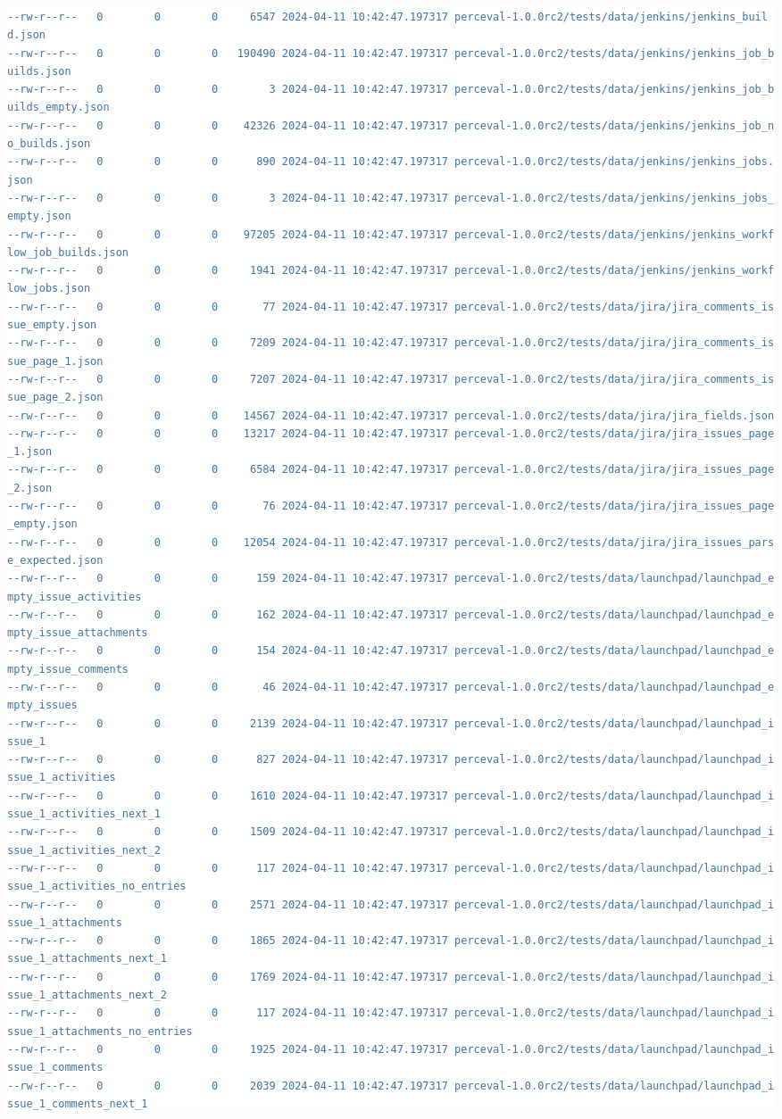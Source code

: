 ```diff
--rw-r--r--   0        0        0     6547 2024-04-11 10:42:47.197317 perceval-1.0.0rc2/tests/data/jenkins/jenkins_build.json
--rw-r--r--   0        0        0   190490 2024-04-11 10:42:47.197317 perceval-1.0.0rc2/tests/data/jenkins/jenkins_job_builds.json
--rw-r--r--   0        0        0        3 2024-04-11 10:42:47.197317 perceval-1.0.0rc2/tests/data/jenkins/jenkins_job_builds_empty.json
--rw-r--r--   0        0        0    42326 2024-04-11 10:42:47.197317 perceval-1.0.0rc2/tests/data/jenkins/jenkins_job_no_builds.json
--rw-r--r--   0        0        0      890 2024-04-11 10:42:47.197317 perceval-1.0.0rc2/tests/data/jenkins/jenkins_jobs.json
--rw-r--r--   0        0        0        3 2024-04-11 10:42:47.197317 perceval-1.0.0rc2/tests/data/jenkins/jenkins_jobs_empty.json
--rw-r--r--   0        0        0    97205 2024-04-11 10:42:47.197317 perceval-1.0.0rc2/tests/data/jenkins/jenkins_workflow_job_builds.json
--rw-r--r--   0        0        0     1941 2024-04-11 10:42:47.197317 perceval-1.0.0rc2/tests/data/jenkins/jenkins_workflow_jobs.json
--rw-r--r--   0        0        0       77 2024-04-11 10:42:47.197317 perceval-1.0.0rc2/tests/data/jira/jira_comments_issue_empty.json
--rw-r--r--   0        0        0     7209 2024-04-11 10:42:47.197317 perceval-1.0.0rc2/tests/data/jira/jira_comments_issue_page_1.json
--rw-r--r--   0        0        0     7207 2024-04-11 10:42:47.197317 perceval-1.0.0rc2/tests/data/jira/jira_comments_issue_page_2.json
--rw-r--r--   0        0        0    14567 2024-04-11 10:42:47.197317 perceval-1.0.0rc2/tests/data/jira/jira_fields.json
--rw-r--r--   0        0        0    13217 2024-04-11 10:42:47.197317 perceval-1.0.0rc2/tests/data/jira/jira_issues_page_1.json
--rw-r--r--   0        0        0     6584 2024-04-11 10:42:47.197317 perceval-1.0.0rc2/tests/data/jira/jira_issues_page_2.json
--rw-r--r--   0        0        0       76 2024-04-11 10:42:47.197317 perceval-1.0.0rc2/tests/data/jira/jira_issues_page_empty.json
--rw-r--r--   0        0        0    12054 2024-04-11 10:42:47.197317 perceval-1.0.0rc2/tests/data/jira/jira_issues_parse_expected.json
--rw-r--r--   0        0        0      159 2024-04-11 10:42:47.197317 perceval-1.0.0rc2/tests/data/launchpad/launchpad_empty_issue_activities
--rw-r--r--   0        0        0      162 2024-04-11 10:42:47.197317 perceval-1.0.0rc2/tests/data/launchpad/launchpad_empty_issue_attachments
--rw-r--r--   0        0        0      154 2024-04-11 10:42:47.197317 perceval-1.0.0rc2/tests/data/launchpad/launchpad_empty_issue_comments
--rw-r--r--   0        0        0       46 2024-04-11 10:42:47.197317 perceval-1.0.0rc2/tests/data/launchpad/launchpad_empty_issues
--rw-r--r--   0        0        0     2139 2024-04-11 10:42:47.197317 perceval-1.0.0rc2/tests/data/launchpad/launchpad_issue_1
--rw-r--r--   0        0        0      827 2024-04-11 10:42:47.197317 perceval-1.0.0rc2/tests/data/launchpad/launchpad_issue_1_activities
--rw-r--r--   0        0        0     1610 2024-04-11 10:42:47.197317 perceval-1.0.0rc2/tests/data/launchpad/launchpad_issue_1_activities_next_1
--rw-r--r--   0        0        0     1509 2024-04-11 10:42:47.197317 perceval-1.0.0rc2/tests/data/launchpad/launchpad_issue_1_activities_next_2
--rw-r--r--   0        0        0      117 2024-04-11 10:42:47.197317 perceval-1.0.0rc2/tests/data/launchpad/launchpad_issue_1_activities_no_entries
--rw-r--r--   0        0        0     2571 2024-04-11 10:42:47.197317 perceval-1.0.0rc2/tests/data/launchpad/launchpad_issue_1_attachments
--rw-r--r--   0        0        0     1865 2024-04-11 10:42:47.197317 perceval-1.0.0rc2/tests/data/launchpad/launchpad_issue_1_attachments_next_1
--rw-r--r--   0        0        0     1769 2024-04-11 10:42:47.197317 perceval-1.0.0rc2/tests/data/launchpad/launchpad_issue_1_attachments_next_2
--rw-r--r--   0        0        0      117 2024-04-11 10:42:47.197317 perceval-1.0.0rc2/tests/data/launchpad/launchpad_issue_1_attachments_no_entries
--rw-r--r--   0        0        0     1925 2024-04-11 10:42:47.197317 perceval-1.0.0rc2/tests/data/launchpad/launchpad_issue_1_comments
--rw-r--r--   0        0        0     2039 2024-04-11 10:42:47.197317 perceval-1.0.0rc2/tests/data/launchpad/launchpad_issue_1_comments_next_1
```